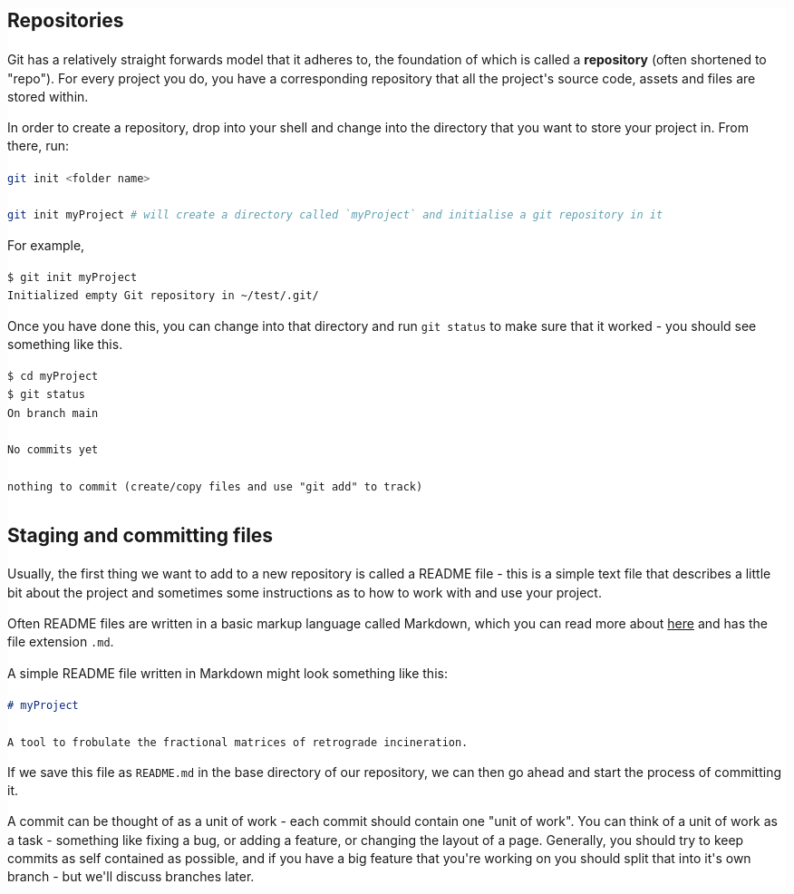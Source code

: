 ## Repositories

Git has a relatively straight forwards model that it adheres to, the foundation of which is called a **repository** (often shortened to "repo"). For every project you do, you have a corresponding repository that all the project's source code, assets and files are stored within.

In order to create a repository, drop into your shell and change into the directory that you want to store your project in. From there, run:

```bash
git init <folder name>

git init myProject # will create a directory called `myProject` and initialise a git repository in it
```

For example,

```console
$ git init myProject
Initialized empty Git repository in ~/test/.git/
```

Once you have done this, you can change into that directory and run `git status` to make sure that it worked - you should see something like this.

```console
$ cd myProject
$ git status
On branch main

No commits yet

nothing to commit (create/copy files and use "git add" to track)
```

## Staging and committing files

Usually, the first thing we want to add to a new repository is called a README file - this is a simple text file that describes a little bit about the project and sometimes some instructions as to how to work with and use your project.

Often README files are written in a basic markup language called Markdown, which you can read more about [here](https://www.markdownguide.org/) and has the file extension `.md`.

A simple README file written in Markdown might look something like this:

```markdown
# myProject

A tool to frobulate the fractional matrices of retrograde incineration.
```

If we save this file as `README.md` in the base directory of our repository, we can then go ahead and start the process of committing it.

A commit can be thought of as a unit of work - each commit should contain one "unit of work". You can think of a unit of work as a task - something like fixing a bug, or adding a feature, or changing the layout of a page. Generally, you should try to keep commits as self contained as possible, and if you have a big feature that you're working on you should split that into it's own branch - but we'll discuss branches later.
